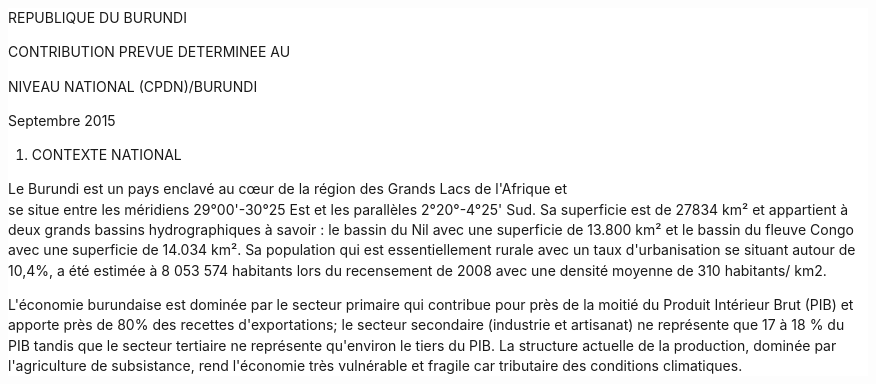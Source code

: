 <meta http-equiv='Content-Type' content='text/html; charset=utf-8'> 

 

 

 

 

 

 

 

 

REPUBLIQUE DU BURUNDI 

 

 

 

 

 

 

 

CONTRIBUTION PREVUE DETERMINEE AU 

NIVEAU NATIONAL (CPDN)/BURUNDI 

 

 

 

 

 

Septembre 2015 

 
 
 
 
 
 
 
 

1. CONTEXTE NATIONAL 

 
Le Burundi est un pays enclavé au cœur de la région des Grands Lacs de l'Afrique et  
se  situe  entre  les  méridiens  29°00'-30°25  Est  et  les  parallèles  2°20°-4°25'  Sud.  Sa 
superficie est de 27834 km² et appartient à deux grands bassins  hydrographiques à 
savoir :  le  bassin  du  Nil  avec  une  superficie  de  13.800  km²  et  le  bassin  du  fleuve 
Congo  avec  une  superficie  de  14.034  km².  Sa  population  qui  est  essentiellement 
rurale avec un taux d'urbanisation se situant autour de 10,4%, a été estimée à 8 053 
574  habitants  lors  du  recensement  de  2008  avec  une  densité  moyenne  de  310 
habitants/ km2.  

L'économie burundaise est dominée par le secteur primaire qui contribue pour près 
de  la  moitié  du  Produit  Intérieur  Brut  (PIB)  et  apporte  près  de  80%  des  recettes 
d'exportations; le secteur secondaire (industrie et artisanat) ne représente que 17 à 
18 % du PIB tandis que le secteur tertiaire ne représente qu'environ le tiers du PIB. 
La structure actuelle de la production, dominée par l'agriculture de subsistance, rend 
l'économie très vulnérable et fragile car tributaire des conditions climatiques. 
